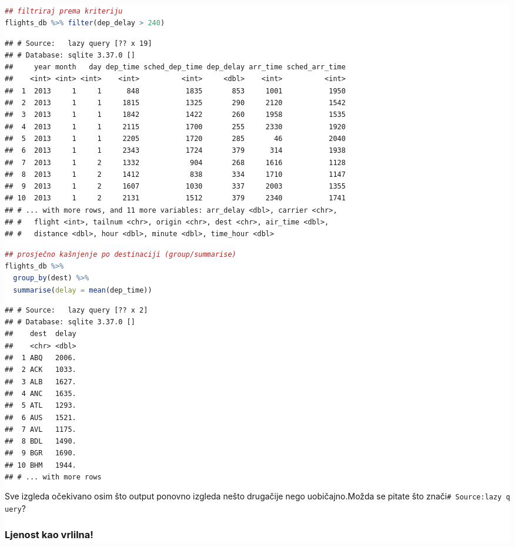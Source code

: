 ```r
## filtriraj prema kriteriju
flights_db %>% filter(dep_delay > 240) 
```

```
## # Source:   lazy query [?? x 19]
## # Database: sqlite 3.37.0 []
##     year month   day dep_time sched_dep_time dep_delay arr_time sched_arr_time
##    <int> <int> <int>    <int>          <int>     <dbl>    <int>          <int>
##  1  2013     1     1      848           1835       853     1001           1950
##  2  2013     1     1     1815           1325       290     2120           1542
##  3  2013     1     1     1842           1422       260     1958           1535
##  4  2013     1     1     2115           1700       255     2330           1920
##  5  2013     1     1     2205           1720       285       46           2040
##  6  2013     1     1     2343           1724       379      314           1938
##  7  2013     1     2     1332            904       268     1616           1128
##  8  2013     1     2     1412            838       334     1710           1147
##  9  2013     1     2     1607           1030       337     2003           1355
## 10  2013     1     2     2131           1512       379     2340           1741
## # ... with more rows, and 11 more variables: arr_delay <dbl>, carrier <chr>,
## #   flight <int>, tailnum <chr>, origin <chr>, dest <chr>, air_time <dbl>,
## #   distance <dbl>, hour <dbl>, minute <dbl>, time_hour <dbl>
```

```r
## prosječno kašnjenje po destinaciji (group/summarise)
flights_db %>%
  group_by(dest) %>%
  summarise(delay = mean(dep_time))
```

```
## # Source:   lazy query [?? x 2]
## # Database: sqlite 3.37.0 []
##    dest  delay
##    <chr> <dbl>
##  1 ABQ   2006.
##  2 ACK   1033.
##  3 ALB   1627.
##  4 ANC   1635.
##  5 ATL   1293.
##  6 AUS   1521.
##  7 AVL   1175.
##  8 BDL   1490.
##  9 BGR   1690.
## 10 BHM   1944.
## # ... with more rows
```

Sve izgleda očekivano osim što output ponovno izgleda nešto drugačije nego uobičajno.Možda se pitate što znači`# Source:lazy query`?

### Ljenost kao vrlilna!
